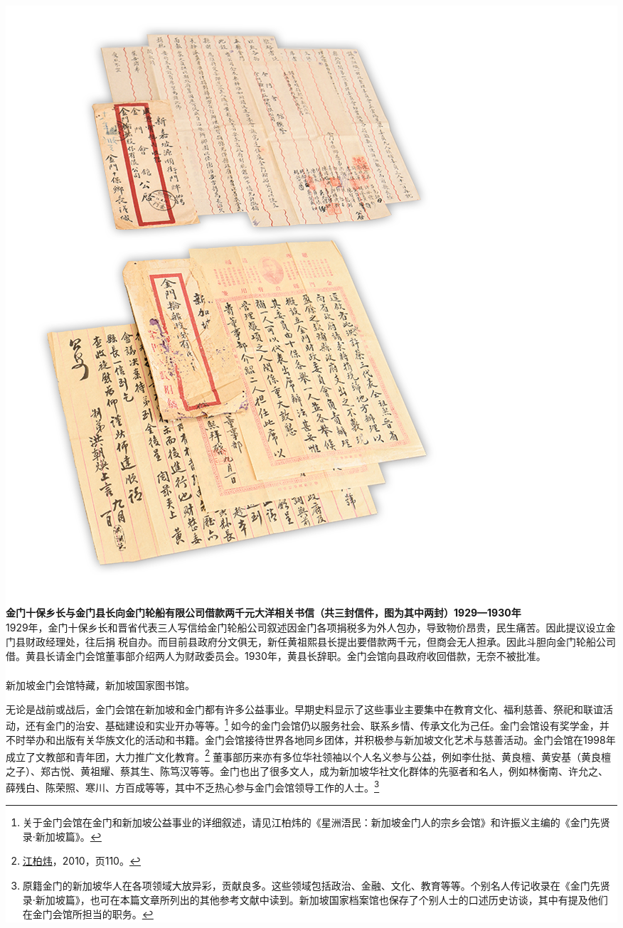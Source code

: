 <img src="/images/Vol-16-issue-3/kim-mui/kim-twochineseposter.png">

<b>金门十保乡长与金门县长向金门轮船有限公司借款两千元大洋相关书信（共三封信件，图为其中两封）1929—1930年</b><br>1929年，金门十保乡长和晋省代表三人写信给金门轮船公司叙述因金门各项捐税多为外人包办，导致物价昂贵，民生痛苦。因此提议设立金门县财政经理处，往后捐
税自办。而目前县政府分文俱无，新任黄祖熙县长提出要借款两千元，但商会无人担承。因此斗胆向金门轮船公司借。黄县长请金门会馆董事部介绍两人为财政委员会。1930年，黄县长辞职。金门会馆向县政府收回借款，无奈不被批准。<br><br>新加坡金门会馆特藏，新加坡国家图书馆。

</div>

无论是战前或战后，金门会馆在新加坡和金门都有许多公益事业。早期史料显示了这些事业主要集中在教育文化、福利慈善、祭祀和联谊活动，还有金门的治安、基础建设和实业开办等等。[^7]  如今的金门会馆仍以服务社会、联系乡情、传承文化为己任。金门会馆设有奖学金，并不时举办和出版有关华族文化的活动和书籍。金门会馆接待世界各地同乡团体，并积极参与新加坡文化艺术与慈善活动。金门会馆在1998年成立了文教部和青年团，大力推广文化教育。[^8] 董事部历来亦有多位华社领袖以个人名义参与公益，例如李仕挞、黄良檀、黄安基（黄良檀之子）、郑古悦、黄祖耀、蔡其生、陈笃汉等等。金门也出了很多文人，成为新加坡华社文化群体的先驱者和名人，例如林衡南、许允之、薛残白、陈荣照、寒川、方百成等等，其中不乏热心参与金门会馆领导工作的人士。[^9] 


[^1]: 江柏炜（2015年12月）。〈“两座岛、一群人”：1949年以前新加坡金门会馆的跨境运作〉，载华[《人研究国际学报》](http://eservice.nlb.gov.sg/item_holding_s.aspx?bid=13187145) 第7卷，第2期，页3- 4。（ 索书号：RSING 09.05951 IJDCS）；江柏炜（2010）。[《星洲浯民：新加坡金门人的宗乡会馆》](http://eservice.nlb.gov.sg/item_holding_s.aspx?bid=13582525)（页1-3，71，73）。金门：金门县文化局。（ 索书号：RSING 369.25957 JBW）。
[^2]: 因篇幅所限，文章将重点介绍战前文献和部分战后文献。有兴趣的读者，请联系新加坡国家图书馆参阅由新加坡金门会馆所捐赠超过1000册的书籍和文件。
[^3]: 薛残白主编（1986）。[《新加坡金门会馆大厦落成暨成立壹一六周年纪念特刊》](http://eservice.nlb.gov.sg/item_holding_s.aspx?bid=84563371)（页31）。新加坡：新加坡金门会馆。（索书号：RSING369.25957 XJP）；[江柏炜](https://eservice.nlb.gov.sg/item_holding.aspx?bid=13582525)，2010，页79。
[^4]: [薛残白](https://eservice.nlb.gov.sg/item_holding.aspx?bid=84563371)，1986，页29，52；[江柏炜](https://eservice.nlb.gov.sg/item_holding.aspx?bid=13582525)，2010，页79-82，200-201。 
[^5]: Straits Settlements. *[Government Gazette](http://eservice.nlb.gov.sg/item_holding_s.aspx?bid=5289724)*. (1927, June 17). (G.N. 1110, p. 1176). Singapore: [s.n.].
[^6]: 笔者曾在新加坡国家档案馆的联机目录查找到一份记录，名为 “Minutes of meetings of Kim Mui Fu Chi Miao (or Temple) Committee”。时间范围注明在1923至1955年之间，与国家图书馆所藏的年份不同。有兴趣的读者，请联系新加坡国家档案馆。
[^7]: 关于金门会馆在金门和新加坡公益事业的详细叙述，请见江柏炜的《星洲浯民：新加坡金门人的宗乡会馆》和许振义主编的《金门先贤录·新加坡篇》。
[^8]: [江柏炜](https://eservice.nlb.gov.sg/item_holding.aspx?bid=13582525)，2010，页110。
[^9]: 原籍金门的新加坡华人在各项领域大放异彩，贡献良多。这些领域包括政治、金融、文化、教育等等。个别名人传记收录在《金门先贤录·新加坡篇》，也可在本篇文章所列出的其他参考文献中读到。新加坡国家档案馆也保存了个别人士的口述历史访谈，其中有提及他们在金门会馆所担当的职务。
[^10]: [江柏炜](https://eservice.nlb.gov.sg/item_holding.aspx?bid=13582525)，2010，页103-104。
[^11]: [薛残白](https://eservice.nlb.gov.sg/item_holding.aspx?bid=84563371)，1986，页29、52；[江柏炜](https://eservice.nlb.gov.sg/item_holding.aspx?bid=13582525)，2010，页79-82，200-201；许振义主编（2015）。[《 金门先贤录·新加坡篇》](http://eservice.nlb.gov.sg/item_holding_s.aspx?bid=201430754)（页222）。新加坡：新加坡金门会馆。（索书号：RCO305.895105957 KIN）。
[^12]: 2019年，金门会馆发现一盒封尘已久的文件。经图书馆员整理，发现超过200份关于金门轮船公司和金门公司旅社部的内部文件。文件年份介于1922年至1930年之间，弥补了已知现存文件的缺稀年份。文件包括了收据、营业报告、结册簿、华侨银行有限公司的存款条目、对数单等等。多数为来往信件。书信内容是当时轮船公司与旅社部向董事部所发的报告或需商讨的事项。其中包括各类财务报告，还有有关船务、人事、贷款、救济、公司注册等事项。所发现的各类财务报告，将有助于学者们了解轮船公司和旅社部成立初期的财政情况。
[^13]: [江柏炜](https://eservice.nlb.gov.sg/item_holding.aspx?bid=13582525)，2010，页83-84；[许振义](https://eservice.nlb.gov.sg/item_holding.aspx?bid=201430754)，2015，页187，227；戚常卉（2001年4月）。〈国家、宗族与新加坡金门人的国家认同研究计划简介〉。载[《东南亚区域研究通讯》](https://www.rchss.sinica.edu.tw/capas/publication/newsletter/N13/newsletter13.pdf)第13期，页38。